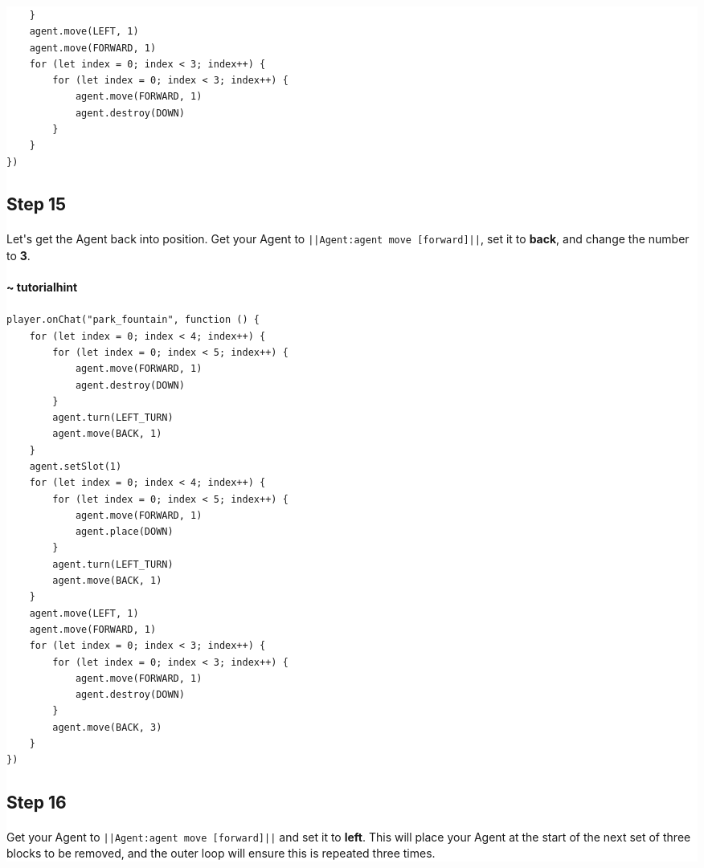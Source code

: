 ``` blocks
    }
    agent.move(LEFT, 1)
    agent.move(FORWARD, 1)
    for (let index = 0; index < 3; index++) {
        for (let index = 0; index < 3; index++) {
            agent.move(FORWARD, 1)
            agent.destroy(DOWN)
        }
    }
})
```

## Step 15
Let's get the Agent back into position. Get your Agent to ``||Agent:agent move [forward]||``, set it to **back**, and change the number to **3**. 

#### ~ tutorialhint
``` blocks
player.onChat("park_fountain", function () {
    for (let index = 0; index < 4; index++) {
        for (let index = 0; index < 5; index++) {
            agent.move(FORWARD, 1)
            agent.destroy(DOWN)
        }
        agent.turn(LEFT_TURN)
        agent.move(BACK, 1)
    }
    agent.setSlot(1)
    for (let index = 0; index < 4; index++) {
        for (let index = 0; index < 5; index++) {
            agent.move(FORWARD, 1)
            agent.place(DOWN)
        }
        agent.turn(LEFT_TURN)
        agent.move(BACK, 1)
    }
    agent.move(LEFT, 1)
    agent.move(FORWARD, 1)
    for (let index = 0; index < 3; index++) {
        for (let index = 0; index < 3; index++) {
            agent.move(FORWARD, 1)
            agent.destroy(DOWN)
        }
        agent.move(BACK, 3)
    }
})
```

## Step 16
Get your Agent to ``||Agent:agent move [forward]||`` and set it to **left**. 
This will place your Agent at the start of the next set of three blocks to be removed, and the outer loop will ensure this is repeated three times. 
